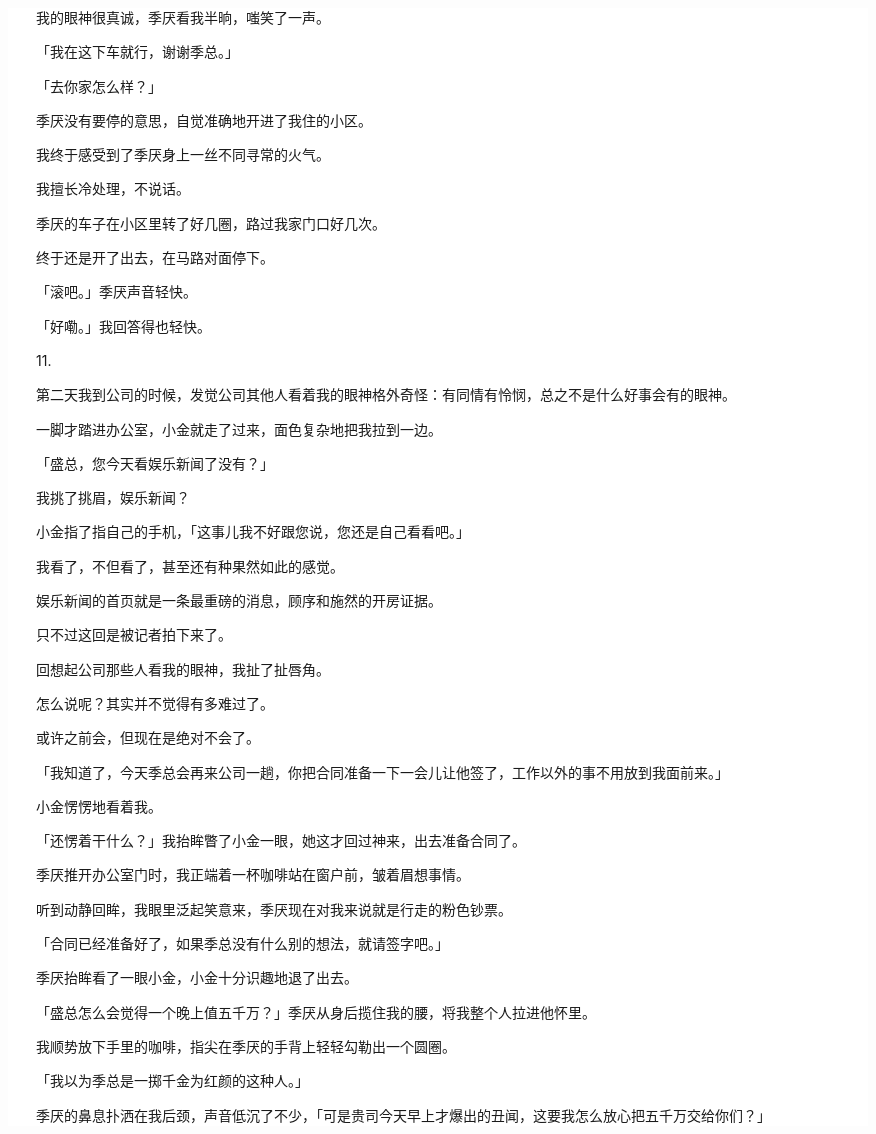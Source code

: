 &emsp;&emsp;我的眼神很真诚，季厌看我半晌，嗤笑了一声。  
  
&emsp;&emsp;「我在这下车就行，谢谢季总。」  
  
&emsp;&emsp;「去你家怎么样？」  
  
&emsp;&emsp;季厌没有要停的意思，自觉准确地开进了我住的小区。  
  
&emsp;&emsp;我终于感受到了季厌身上一丝不同寻常的火气。  
  
&emsp;&emsp;我擅长冷处理，不说话。  
  
&emsp;&emsp;季厌的车子在小区里转了好几圈，路过我家门口好几次。  
  
&emsp;&emsp;终于还是开了出去，在马路对面停下。  
  
&emsp;&emsp;「滚吧。」季厌声音轻快。  
  
&emsp;&emsp;「好嘞。」我回答得也轻快。  
  
&emsp;&emsp;11.  
  
&emsp;&emsp;第二天我到公司的时候，发觉公司其他人看着我的眼神格外奇怪：有同情有怜悯，总之不是什么好事会有的眼神。  
  
&emsp;&emsp;一脚才踏进办公室，小金就走了过来，面色复杂地把我拉到一边。  
  
&emsp;&emsp;「盛总，您今天看娱乐新闻了没有？」  
  
&emsp;&emsp;我挑了挑眉，娱乐新闻？  
  
&emsp;&emsp;小金指了指自己的手机，「这事儿我不好跟您说，您还是自己看看吧。」  
  
&emsp;&emsp;我看了，不但看了，甚至还有种果然如此的感觉。  
  
&emsp;&emsp;娱乐新闻的首页就是一条最重磅的消息，顾序和施然的开房证据。  
  
&emsp;&emsp;只不过这回是被记者拍下来了。  
  
&emsp;&emsp;回想起公司那些人看我的眼神，我扯了扯唇角。  
  
&emsp;&emsp;怎么说呢？其实并不觉得有多难过了。  
  
&emsp;&emsp;或许之前会，但现在是绝对不会了。  
  
&emsp;&emsp;「我知道了，今天季总会再来公司一趟，你把合同准备一下一会儿让他签了，工作以外的事不用放到我面前来。」  
  
&emsp;&emsp;小金愣愣地看着我。  
  
&emsp;&emsp;「还愣着干什么？」我抬眸瞥了小金一眼，她这才回过神来，出去准备合同了。  
  
&emsp;&emsp;季厌推开办公室门时，我正端着一杯咖啡站在窗户前，皱着眉想事情。  
  
&emsp;&emsp;听到动静回眸，我眼里泛起笑意来，季厌现在对我来说就是行走的粉色钞票。  
  
&emsp;&emsp;「合同已经准备好了，如果季总没有什么别的想法，就请签字吧。」  
  
&emsp;&emsp;季厌抬眸看了一眼小金，小金十分识趣地退了出去。  
  
&emsp;&emsp;「盛总怎么会觉得一个晚上值五千万？」季厌从身后揽住我的腰，将我整个人拉进他怀里。  
  
&emsp;&emsp;我顺势放下手里的咖啡，指尖在季厌的手背上轻轻勾勒出一个圆圈。  
  
&emsp;&emsp;「我以为季总是一掷千金为红颜的这种人。」  
  
&emsp;&emsp;季厌的鼻息扑洒在我后颈，声音低沉了不少，「可是贵司今天早上才爆出的丑闻，这要我怎么放心把五千万交给你们？」  
  